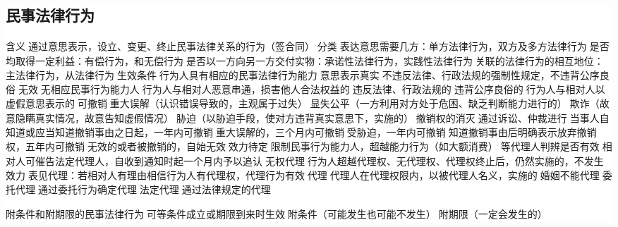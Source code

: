 ## 民事法律行为

含义
  通过意思表示，设立、变更、终止民事法律关系的行为（签合同）
分类
  表达意思需要几方：单方法律行为，双方及多方法律行为
  是否均取得一定利益：有偿行为，和无偿行为
  是否以一方向另一方交付实物：承诺性法律行为，实践性法律行为
  关联的法律行为的相互地位：主法律行为，从法律行为
生效条件
  行为人具有相应的民事法律行为能力
  意思表示真实
  不违反法律、行政法规的强制性规定，不违背公序良俗
无效
  无相应民事行为能力人
  行为人与相对人恶意串通，损害他人合法权益的
  违反法律、行政法规的
  违背公序良俗的
  行为人与相对人以虚假意思表示的
可撤销
  重大误解（认识错误导致的，主观属于过失）
  显失公平（一方利用对方处于危困、缺乏判断能力进行的）
  欺诈（故意隐瞒真实情况，故意告知虚假情况）
  胁迫（以胁迫手段，使对方违背真实意思下，实施的）
  撤销权的消灭
    通过诉讼、仲裁进行
    当事人自知道或应当知道撤销事由之日起，一年内可撤销
    重大误解的，三个月内可撤销
    受胁迫，一年内可撤销
    知道撤销事由后明确表示放弃撤销权，五年内可撤销
    无效的或者被撤销的，自始无效
效力待定
  限制民事行为能力人，超越能力行为（如大额消费）
    等代理人判辨是否有效
    相对人可催告法定代理人，自收到通知时起一个月内予以追认
  无权代理
    行为人超越代理权、无代理权、代理权终止后，仍然实施的，不发生效力
    表见代理：若相对人有理由相信行为人有代理权，代理行为有效
代理
  代理人在代理权限内，以被代理人名义，实施的
  婚姻不能代理
  委托代理
    通过委托行为确定代理
  法定代理
    通过法律规定的代理

附条件和附期限的民事法律行为
  可等条件成立或期限到来时生效
  附条件（可能发生也可能不发生）
  附期限（一定会发生的）
